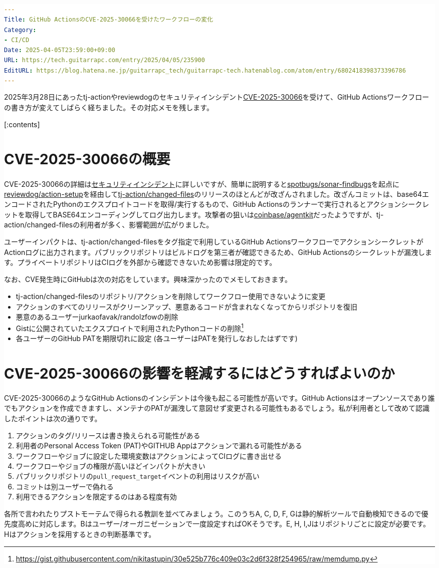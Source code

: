 ```yaml
---
Title: GitHub ActionsのCVE-2025-30066を受けたワークフローの変化
Category:
- CI/CD
Date: 2025-04-05T23:59:00+09:00
URL: https://tech.guitarrapc.com/entry/2025/04/05/235900
EditURL: https://blog.hatena.ne.jp/guitarrapc_tech/guitarrapc-tech.hatenablog.com/atom/entry/6802418398373396786
---
```


2025年3月28日にあったtj-actionやreviewdogのセキュリティインシデント[CVE-2025-30066](https://nvd.nist.gov/vuln/detail/CVE-2025-30066)を受けて、GitHub Actionsワークフローの書き方が変えてしばらく経ちました。その対応メモを残します。

[:contents]

# CVE-2025-30066の概要

CVE-2025-30066の詳細は[セキュリティインシデント](https://unit42.paloaltonetworks.com/github-actions-supply-chain-attack/)に詳しいですが、簡単に説明すると[spotbugs/sonar-findbugs](https://github.com/spotbugs/sonar-findbugs)を起点に[reviewdog/action-setup](https://github.com/reviewdog/action-setup)を経由して[tj-action/changed-files](https://github.com/tj-actions/changed-files)のリリースのほとんどが改ざんされました。改ざんコミットは、base64エンコードされたPythonのエクスプロイトコードを取得/実行するもので、GitHub Actionsのランナーで実行されるとアクションシークレットを取得してBASE64エンコーディングしてログ出力します。攻撃者の狙いは[coinbase/agentkit](https://github.com/coinbase/agentkit)だったようですが、tj-action/changed-filesの利用者が多く、影響範囲が広がりました。

ユーザーインパクトは、tj-action/changed-filesをタグ指定で利用しているGitHub ActionsワークフローでアクションシークレットがActionログに出力されます。パブリックリポジトリはビルドログを第三者が確認できるため、GitHub Actionsのシークレットが漏洩します。プライベートリポジトリはCIログを外部から確認できないため影響は限定的です。

なお、CVE発生時にGitHubは次の対応をしています。興味深かったのでメモしておきます。

* tj-action/changed-filesのリポジトリ/アクションを削除してワークフロー使用できないように変更
* アクションのすべてのリリースがクリーンアップ、悪意あるコードが含まれなくなってからリポジトリを復旧
* 悪意のあるユーザーjurkaofavak/randolzfowの削除
* Gistに公開されていたエクスプロイトで利用されたPythonコードの削除[^1]
* 各ユーザーのGitHub PATを期限切れに設定 (各ユーザーはPATを発行しなおしたはずです)

# CVE-2025-30066の影響を軽減するにはどうすればよいのか

CVE-2025-30066のようなGitHub Actionsのインシデントは今後も起こる可能性が高いです。GitHub Actionsはオープンソースであり誰でもアクションを作成できますし、メンテナのPATが漏洩して意図せず変更される可能性もあるでしょう。私が利用者として改めて認識したポイントは次の通りです。

1. アクションのタグ/リリースは書き換えられる可能性がある
3. 利用者のPersonal Access Token (PAT)やGITHUB Appはアクションで漏れる可能性がある
4. ワークフローやジョブに設定した環境変数はアクションによってCIログに書き出せる
5. ワークフローやジョブの権限が高いほどインパクトが大きい
6. パブリックリポジトリの`pull_request_target`イベントの利用はリスクが高い
7. コミットは別ユーザーで偽れる
8. 利用できるアクションを限定するのはある程度有効

各所で言われたりプストモーテムで得られる教訓を並べてみましょう。このうちA, C, D, F, Gは静的解析ツールで自動検知できるので優先度高めに対応します。Bはユーザー/オーガニゼーションで一度設定すればOKそうです。E, H, I,Jはリポジトリごとに設定が必要です。Hはアクションを採用するときの判断基準です。


[^1]: https://gist.githubusercontent.com/nikitastupin/30e525b776c409e03c2d6f328f254965/raw/memdump.py
[^2]: 新しいリポジトリを作るとデフォルト`read`ですが、以前からのリポジトリはデフォルト`write`になっています
[^3]: コミットで同一SHAに衝突されるケースでは問題になる可能性がありますが、それを言い出すとGitという仕組み自体を考え直すことになるので考慮外とします
[^4]: もしRenovateを使っているならそれでもいいです。
[^5]: ジョブを増やしたらジョブレベルに書き方直す必要が出てくるので、最初からジョブレベルに書いておくのがいいでしょう
[^6]: 新しいリポジトリはデフォルト`Read`ですが、以前からのリポジトリはデフォルト`Write`になっています